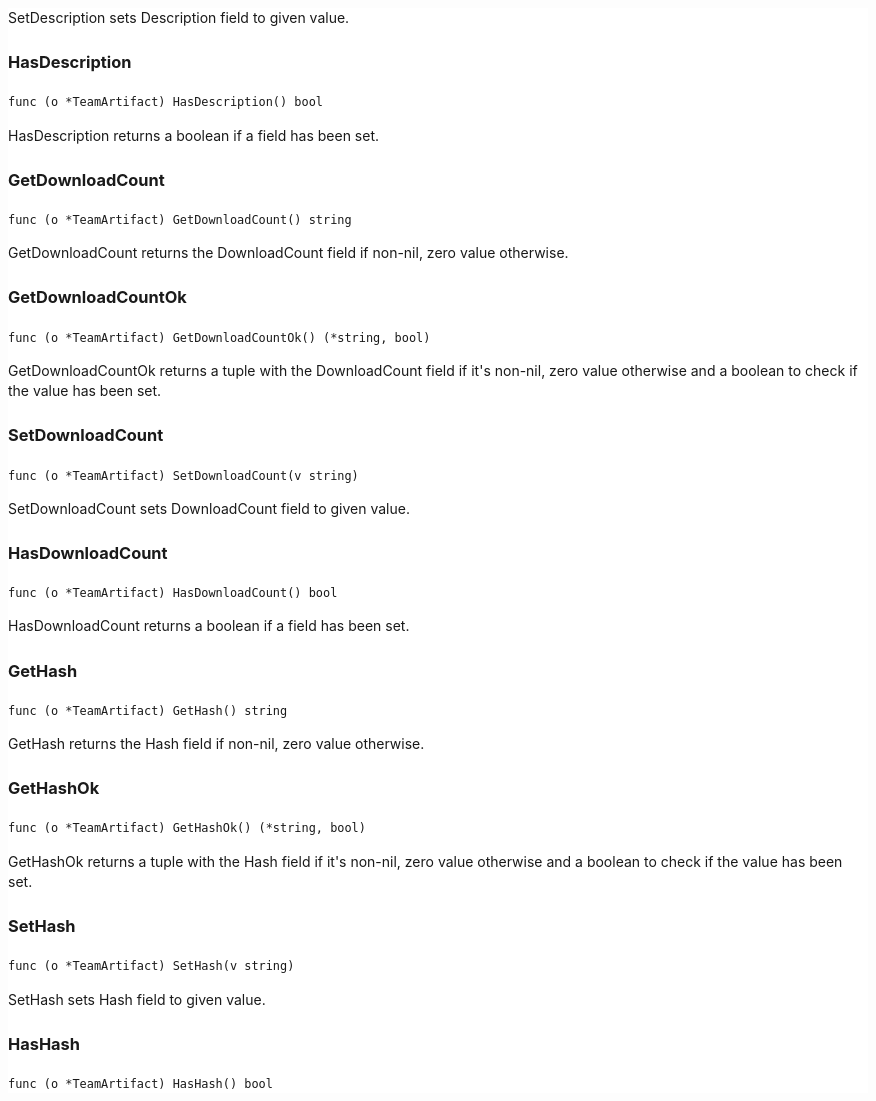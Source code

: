 SetDescription sets Description field to given value.

### HasDescription

`func (o *TeamArtifact) HasDescription() bool`

HasDescription returns a boolean if a field has been set.

### GetDownloadCount

`func (o *TeamArtifact) GetDownloadCount() string`

GetDownloadCount returns the DownloadCount field if non-nil, zero value otherwise.

### GetDownloadCountOk

`func (o *TeamArtifact) GetDownloadCountOk() (*string, bool)`

GetDownloadCountOk returns a tuple with the DownloadCount field if it's non-nil, zero value otherwise
and a boolean to check if the value has been set.

### SetDownloadCount

`func (o *TeamArtifact) SetDownloadCount(v string)`

SetDownloadCount sets DownloadCount field to given value.

### HasDownloadCount

`func (o *TeamArtifact) HasDownloadCount() bool`

HasDownloadCount returns a boolean if a field has been set.

### GetHash

`func (o *TeamArtifact) GetHash() string`

GetHash returns the Hash field if non-nil, zero value otherwise.

### GetHashOk

`func (o *TeamArtifact) GetHashOk() (*string, bool)`

GetHashOk returns a tuple with the Hash field if it's non-nil, zero value otherwise
and a boolean to check if the value has been set.

### SetHash

`func (o *TeamArtifact) SetHash(v string)`

SetHash sets Hash field to given value.

### HasHash

`func (o *TeamArtifact) HasHash() bool`
